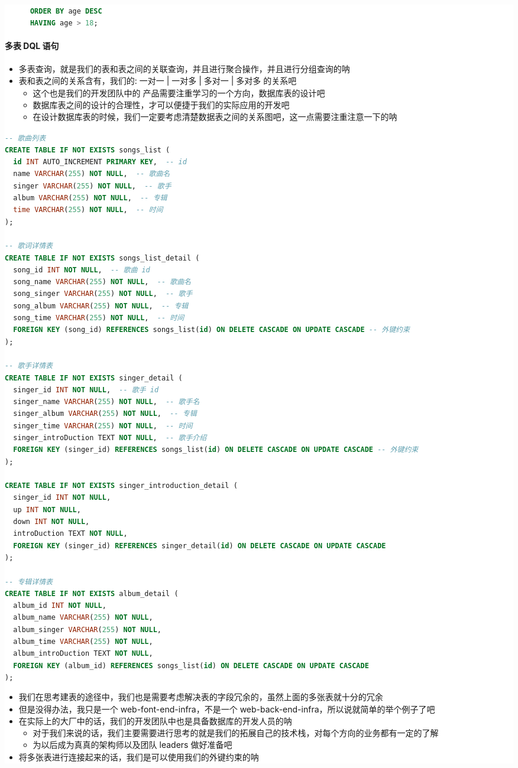 ```sql
      ORDER BY age DESC
      HAVING age > 18;  
```
#### 多表 DQL 语句
* 多表查询，就是我们的表和表之间的关联查询，并且进行聚合操作，并且进行分组查询的呐
* 表和表之间的关系含有，我们的: 一对一 | 一对多 | 多对一 | 多对多 的关系吧
  * 这个也是我们的开发团队中的 产品需要注重学习的一个方向，数据库表的设计吧
  * 数据库表之间的设计的合理性，才可以便捷于我们的实际应用的开发吧
  * 在设计数据库表的时候，我们一定要考虑清楚数据表之间的关系图吧，这一点需要注重注意一下的呐
```sql
-- 歌曲列表
CREATE TABLE IF NOT EXISTS songs_list (
  id INT AUTO_INCREMENT PRIMARY KEY,  -- id
  name VARCHAR(255) NOT NULL,  -- 歌曲名
  singer VARCHAR(255) NOT NULL,  -- 歌手
  album VARCHAR(255) NOT NULL,  -- 专辑
  time VARCHAR(255) NOT NULL,  -- 时间
);

-- 歌词详情表
CREATE TABLE IF NOT EXISTS songs_list_detail (
  song_id INT NOT NULL,  -- 歌曲 id
  song_name VARCHAR(255) NOT NULL,  -- 歌曲名
  song_singer VARCHAR(255) NOT NULL,  -- 歌手
  song_album VARCHAR(255) NOT NULL,  -- 专辑
  song_time VARCHAR(255) NOT NULL,  -- 时间
  FOREIGN KEY (song_id) REFERENCES songs_list(id) ON DELETE CASCADE ON UPDATE CASCADE -- 外键约束
);

-- 歌手详情表
CREATE TABLE IF NOT EXISTS singer_detail (
  singer_id INT NOT NULL,  -- 歌手 id
  singer_name VARCHAR(255) NOT NULL,  -- 歌手名
  singer_album VARCHAR(255) NOT NULL,  -- 专辑
  singer_time VARCHAR(255) NOT NULL,  -- 时间
  singer_introDuction TEXT NOT NULL,  -- 歌手介绍
  FOREIGN KEY (singer_id) REFERENCES songs_list(id) ON DELETE CASCADE ON UPDATE CASCADE -- 外键约束
);

CREATE TABLE IF NOT EXISTS singer_introduction_detail (
  singer_id INT NOT NULL,
  up INT NOT NULL,
  down INT NOT NULL,
  introDuction TEXT NOT NULL,
  FOREIGN KEY (singer_id) REFERENCES singer_detail(id) ON DELETE CASCADE ON UPDATE CASCADE
);

-- 专辑详情表
CREATE TABLE IF NOT EXISTS album_detail (
  album_id INT NOT NULL,
  album_name VARCHAR(255) NOT NULL,
  album_singer VARCHAR(255) NOT NULL,
  album_time VARCHAR(255) NOT NULL,
  album_introDuction TEXT NOT NULL,
  FOREIGN KEY (album_id) REFERENCES songs_list(id) ON DELETE CASCADE ON UPDATE CASCADE
);
```
* 我们在思考建表的途径中，我们也是需要考虑解决表的字段冗余的，虽然上面的多张表就十分的冗余
* 但是没得办法，我只是一个 web-font-end-infra，不是一个 web-back-end-infra，所以说就简单的举个例子了吧
* 在实际上的大厂中的话，我们的开发团队中也是具备数据库的开发人员的呐
  * 对于我们来说的话，我们主要需要进行思考的就是我们的拓展自己的技术栈，对每个方向的业务都有一定的了解
  * 为以后成为真真的架构师以及团队 leaders 做好准备吧
* 将多张表进行连接起来的话，我们是可以使用我们的外键约束的呐